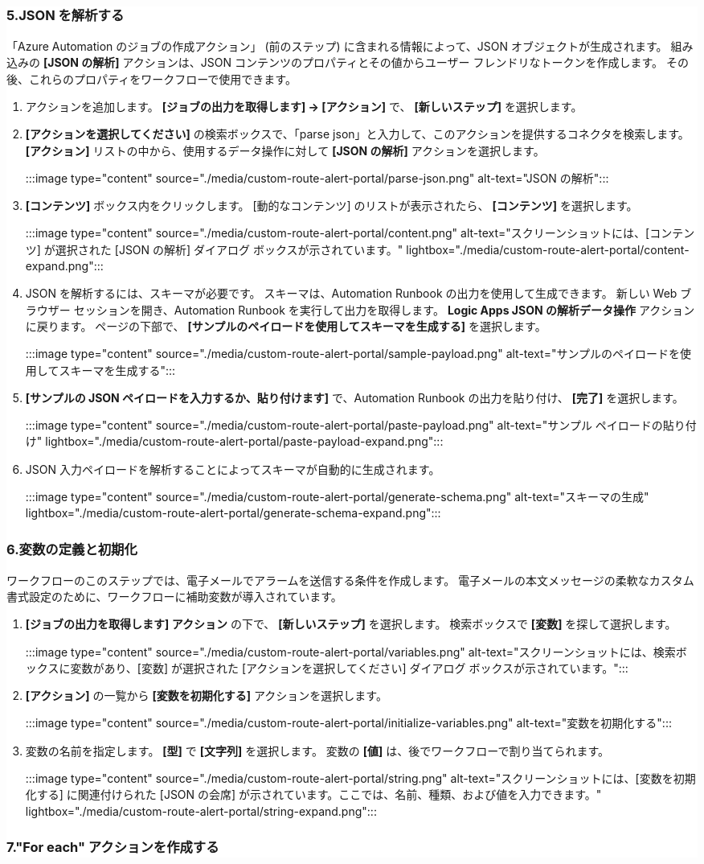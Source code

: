 ### <a name="5-parse-the-json"></a><a name="parse"></a>5.JSON を解析する

「Azure Automation のジョブの作成アクション」 (前のステップ) に含まれる情報によって、JSON オブジェクトが生成されます。 組み込みの **[JSON の解析]** アクションは、JSON コンテンツのプロパティとその値からユーザー フレンドリなトークンを作成します。 その後、これらのプロパティをワークフローで使用できます。

1. アクションを追加します。 **[ジョブの出力を取得します] -> [アクション]** で、 **[新しいステップ]** を選択します。
2. **[アクションを選択してください]** の検索ボックスで、「parse json」と入力して、このアクションを提供するコネクタを検索します。 **[アクション]** リストの中から、使用するデータ操作に対して **[JSON の解析]** アクションを選択します。

   :::image type="content" source="./media/custom-route-alert-portal/parse-json.png" alt-text="JSON の解析":::

3. **[コンテンツ]** ボックス内をクリックします。 [動的なコンテンツ] のリストが表示されたら、 **[コンテンツ]** を選択します。

   :::image type="content" source="./media/custom-route-alert-portal/content.png" alt-text="スクリーンショットには、[コンテンツ] が選択された [JSON の解析] ダイアログ ボックスが示されています。" lightbox="./media/custom-route-alert-portal/content-expand.png":::

4. JSON を解析するには、スキーマが必要です。 スキーマは、Automation Runbook の出力を使用して生成できます。 新しい Web ブラウザー セッションを開き、Automation Runbook を実行して出力を取得します。 **Logic Apps JSON の解析データ操作** アクションに戻ります。 ページの下部で、 **[サンプルのペイロードを使用してスキーマを生成する]** を選択します。

   :::image type="content" source="./media/custom-route-alert-portal/sample-payload.png" alt-text="サンプルのペイロードを使用してスキーマを生成する":::

5. **[サンプルの JSON ペイロードを入力するか、貼り付けます]** で、Automation Runbook の出力を貼り付け、 **[完了]** を選択します。

   :::image type="content" source="./media/custom-route-alert-portal/paste-payload.png" alt-text="サンプル ペイロードの貼り付け" lightbox="./media/custom-route-alert-portal/paste-payload-expand.png":::

6. JSON 入力ペイロードを解析することによってスキーマが自動的に生成されます。

   :::image type="content" source="./media/custom-route-alert-portal/generate-schema.png" alt-text="スキーマの生成" lightbox="./media/custom-route-alert-portal/generate-schema-expand.png":::

### <a name="6-define-and-initialize-a-variable"></a><a name="define-variable"></a>6.変数の定義と初期化

ワークフローのこのステップでは、電子メールでアラームを送信する条件を作成します。 電子メールの本文メッセージの柔軟なカスタム書式設定のために、ワークフローに補助変数が導入されています。

1. **[ジョブの出力を取得します] アクション** の下で、 **[新しいステップ]** を選択します。 検索ボックスで **[変数]** を探して選択します。

   :::image type="content" source="./media/custom-route-alert-portal/variables.png" alt-text="スクリーンショットには、検索ボックスに変数があり、[変数] が選択された [アクションを選択してください] ダイアログ ボックスが示されています。":::

2. **[アクション]** の一覧から **[変数を初期化する]** アクションを選択します。

   :::image type="content" source="./media/custom-route-alert-portal/initialize-variables.png" alt-text="変数を初期化する":::

3. 変数の名前を指定します。 **[型]** で **[文字列]** を選択します。 変数の **[値]** は、後でワークフローで割り当てられます。

   :::image type="content" source="./media/custom-route-alert-portal/string.png" alt-text="スクリーンショットには、[変数を初期化する] に関連付けられた [JSON の会席] が示されています。ここでは、名前、種類、および値を入力できます。" lightbox="./media/custom-route-alert-portal/string-expand.png":::

### <a name="7-create-a-for-each-action"></a><a name="cycles-json"></a>7."For each" アクションを作成する
